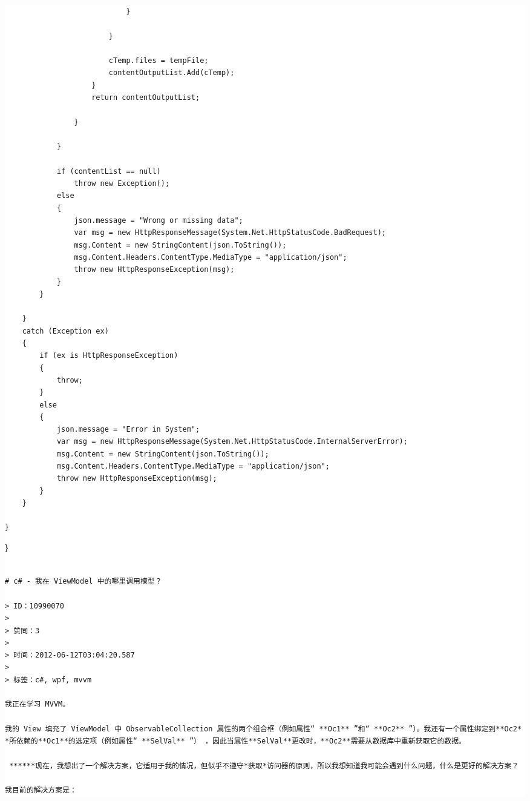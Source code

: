                                 }

                            }

                            cTemp.files = tempFile;
                            contentOutputList.Add(cTemp);
                        }
                        return contentOutputList;

                    }

                }

                if (contentList == null)
                    throw new Exception();
                else
                {
                    json.message = "Wrong or missing data";
                    var msg = new HttpResponseMessage(System.Net.HttpStatusCode.BadRequest);
                    msg.Content = new StringContent(json.ToString());
                    msg.Content.Headers.ContentType.MediaType = "application/json";
                    throw new HttpResponseException(msg);
                }
            }

        }       
        catch (Exception ex)
        {
            if (ex is HttpResponseException)
            {
                throw;
            }
            else
            {
                json.message = "Error in System";
                var msg = new HttpResponseMessage(System.Net.HttpStatusCode.InternalServerError);
                msg.Content = new StringContent(json.ToString());
                msg.Content.Headers.ContentType.MediaType = "application/json";
                throw new HttpResponseException(msg);
            }
        }

    }

} 
```

# c# - 我在 ViewModel 中的哪里调用模型？

> ID：10990070
> 
> 赞同：3
> 
> 时间：2012-06-12T03:04:20.587
> 
> 标签：c#, wpf, mvvm

我正在学习 MVVM。

我的 View 填充了 ViewModel 中 ObservableCollection 属性的两个组合框（例如属性“ **Oc1** ”和“ **Oc2** ”）。我还有一个属性绑定到**Oc2**所依赖的**Oc1**的选定项（例如属性“ **SelVal** ”） ，因此当属性**SelVal**更改时，**Oc2**需要从数据库中重新获取它的数据。

 ******现在，我想出了一个解决方案，它适用于我的情况，但似乎不遵守*获取*访问器的原则，所以我想知道我可能会遇到什么问题，什么是更好的解决方案？

我目前的解决方案是：

```